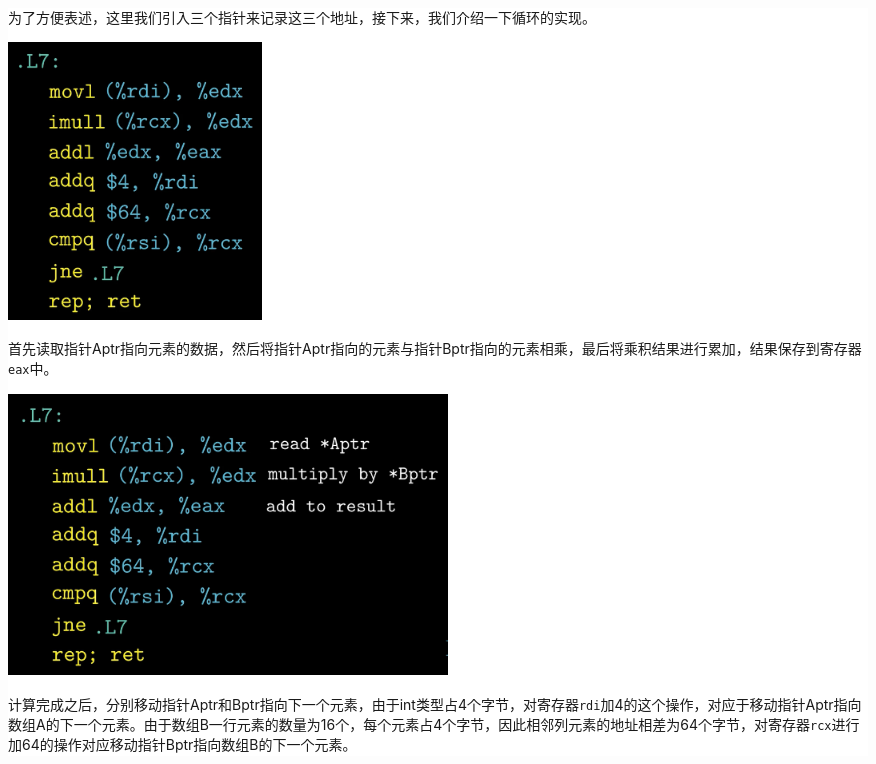 为了方便表述，这里我们引入三个指针来记录这三个地址，接下来，我们介绍一下循环的实现。

<img src="第三章-程序的机器级表示.assets/image-20220215205031288.png" alt="image-20220215205031288" style="zoom:80%;" /> 

首先读取指针Aptr指向元素的数据，然后将指针Aptr指向的元素与指针Bptr指向的元素相乘，最后将乘积结果进行累加，结果保存到寄存器`eax`中。

<img src="第三章-程序的机器级表示.assets/image-20220215205156794.png" alt="image-20220215205156794" style="zoom:80%;" /> 

计算完成之后，分别移动指针Aptr和Bptr指向下一个元素，由于int类型占4个字节，对寄存器`rdi`加4的这个操作，对应于移动指针Aptr指向数组A的下一个元素。由于数组B一行元素的数量为16个，每个元素占4个字节，因此相邻列元素的地址相差为64个字节，对寄存器`rcx`进行加64的操作对应移动指针Bptr指向数组B的下一个元素。
